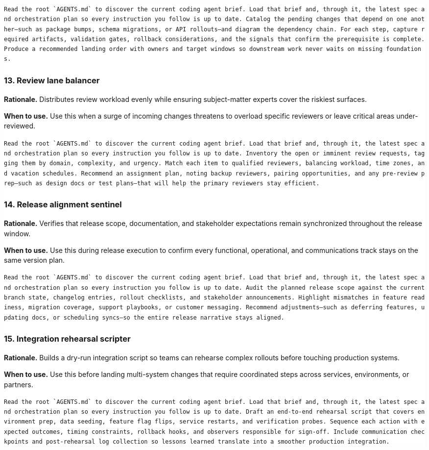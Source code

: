 ```
Read the root `AGENTS.md` to discover the current coding agent brief. Load that brief and, through it, the latest spec and orchestration plan so every instruction you follow is up to date. Catalog the pending changes that depend on one another—such as package bumps, schema migrations, or API rollouts—and diagram the dependency chain. For each step, capture required artifacts, validation gates, rollback considerations, and the signals that confirm the prerequisite is complete. Produce a recommended landing order with owners and target windows so downstream work never waits on missing foundations.
```

### 13. Review lane balancer

**Rationale.** Distributes review workload evenly while ensuring subject-matter experts cover the riskiest surfaces.

**When to use.** Use this when a surge of incoming changes threatens to overload specific reviewers or leave critical areas under-reviewed.

```
Read the root `AGENTS.md` to discover the current coding agent brief. Load that brief and, through it, the latest spec and orchestration plan so every instruction you follow is up to date. Inventory the open or imminent review requests, tagging them by domain, complexity, and urgency. Match each item to qualified reviewers, balancing workload, time zones, and vacation schedules. Recommend an assignment plan, noting backup reviewers, pairing opportunities, and any pre-review prep—such as design docs or test plans—that will help the primary reviewers stay efficient.
```

### 14. Release alignment sentinel

**Rationale.** Verifies that release scope, documentation, and stakeholder expectations remain synchronized throughout the release window.

**When to use.** Use this during release execution to confirm every functional, operational, and communications track stays on the same version plan.

```
Read the root `AGENTS.md` to discover the current coding agent brief. Load that brief and, through it, the latest spec and orchestration plan so every instruction you follow is up to date. Audit the planned release scope against the current branch state, changelog entries, rollout checklists, and stakeholder announcements. Highlight mismatches in feature readiness, migration coverage, support playbooks, or customer messaging. Recommend adjustments—such as deferring features, updating docs, or scheduling syncs—so the entire release narrative stays aligned.
```

### 15. Integration rehearsal scripter

**Rationale.** Builds a dry-run integration script so teams can rehearse complex rollouts before touching production systems.

**When to use.** Use this before landing multi-system changes that require coordinated steps across services, environments, or partners.

```
Read the root `AGENTS.md` to discover the current coding agent brief. Load that brief and, through it, the latest spec and orchestration plan so every instruction you follow is up to date. Draft an end-to-end rehearsal script that covers environment prep, data seeding, feature flag flips, service restarts, and verification probes. Sequence each action with expected outcomes, timing constraints, rollback hooks, and observers responsible for sign-off. Include communication checkpoints and post-rehearsal log collection so lessons learned translate into a smoother production integration.
```
